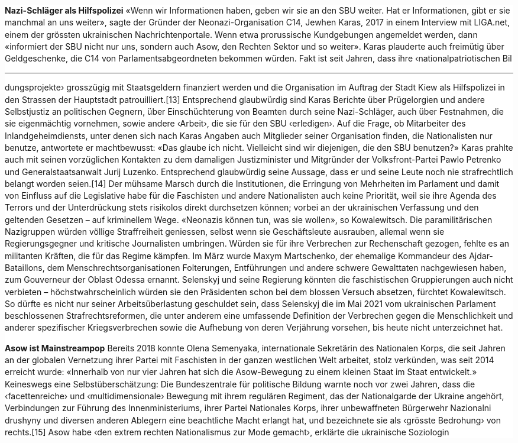 **Nazi-Schläger als Hilfspolizei**
«Wenn wir Informationen haben, geben wir sie an den SBU weiter. Hat er Informationen, gibt er sie
manchmal an uns weiter», sagte der Gründer der Neonazi-Organisation C14, Jewhen Karas, 2017 in
einem Interview mit LIGA.net, einem der grössten ukrainischen Nachrichtenportale. Wenn etwa prorussische Kundgebungen angemeldet werden, dann «informiert der SBU nicht nur uns, sondern auch Asow,
den Rechten Sektor und so weiter». Karas plauderte auch freimütig über Geldgeschenke, die C14 von
Parlamentsabgeordneten bekommen würden. Fakt ist seit Jahren, dass ihre ‹nationalpatriotischen Bil

-----

dungsprojekte› grosszügig mit Staatsgeldern finanziert werden und die Organisation im Auftrag der Stadt
Kiew als Hilfspolizei in den Strassen der Hauptstadt patrouilliert.[13] Entsprechend glaubwürdig sind
Karas Berichte über Prügelorgien und andere Selbstjustiz an politischen Gegnern, über Einschüchterung
von Beamten durch seine Nazi-Schläger, auch über Festnahmen, die sie eigenmächtig vornehmen, sowie
andere ‹Arbeit›, die sie für den SBU ‹erledigen›. Auf die Frage, ob Mitarbeiter des Inlandgeheimdiensts,
unter denen sich nach Karas Angaben auch Mitglieder seiner Organisation finden, die Nationalisten nur
benutze, antwortete er machtbewusst: «Das glaube ich nicht. Vielleicht sind wir diejenigen, die den SBU
benutzen?» Karas prahlte auch mit seinen vorzüglichen Kontakten zu dem damaligen Justizminister und
Mitgründer der Volksfront-Partei Pawlo Petrenko und Generalstaatsanwalt Jurij Luzenko. Entsprechend
glaubwürdig seine Aussage, dass er und seine Leute noch nie strafrechtlich belangt worden seien.[14]
Der mühsame Marsch durch die Institutionen, die Erringung von Mehrheiten im Parlament und damit von
Einfluss auf die Legislative habe für die Faschisten und andere Nationalisten auch keine Priorität, weil sie
ihre Agenda des Terrors und der Unterdrückung stets risikolos direkt durchsetzen können; vorbei an der
ukrainischen Verfassung und den geltenden Gesetzen – auf kriminellem Wege. «Neonazis können tun,
was sie wollen», so Kowalewitsch. Die paramilitärischen Nazigruppen würden völlige Straffreiheit geniessen, selbst wenn sie Geschäftsleute ausrauben, allemal wenn sie Regierungsgegner und kritische Journalisten umbringen. Würden sie für ihre Verbrechen zur Rechenschaft gezogen, fehlte es an militanten Kräften, die für das Regime kämpfen. Im März wurde Maxym Martschenko, der ehemalige Kommandeur des
Ajdar-Bataillons, dem Menschrechtsorganisationen Folterungen, Entführungen und andere schwere Gewalttaten nachgewiesen haben, zum Gouverneur der Oblast Odessa ernannt. Selenskyj und seine Regierung könnten die faschistischen Gruppierungen auch nicht verbieten – höchstwahrscheinlich würden sie
den Präsidenten schon bei dem blossen Versuch absetzen, fürchtet Kowalewitsch. So dürfte es nicht nur
seiner Arbeitsüberlastung geschuldet sein, dass Selenskyj die im Mai 2021 vom ukrainischen Parlament
beschlossenen Strafrechtsreformen, die unter anderem eine umfassende Definition der Verbrechen gegen
die Menschlichkeit und anderer spezifischer Kriegsverbrechen sowie die Aufhebung von deren Verjährung
vorsehen, bis heute nicht unterzeichnet hat.

**Asow ist Mainstreampop**
Bereits 2018 konnte Olena Semenyaka, internationale Sekretärin des Nationalen Korps, die seit Jahren an
der globalen Vernetzung ihrer Partei mit Faschisten in der ganzen westlichen Welt arbeitet, stolz verkünden, was seit 2014 erreicht wurde: «Innerhalb von nur vier Jahren hat sich die Asow-Bewegung zu einem
kleinen Staat im Staat entwickelt.» Keineswegs eine Selbstüberschätzung: Die Bundeszentrale für politische Bildung warnte noch vor zwei Jahren, dass die ‹facettenreiche› und ‹multidimensionale› Bewegung
mit ihrem regulären Regiment, das der Nationalgarde der Ukraine angehört, Verbindungen zur Führung
des Innenministeriums, ihrer Partei Nationales Korps, ihrer unbewaffneten Bürgerwehr Nazionalni drushyny und diversen anderen Ablegern eine beachtliche Macht erlangt hat, und bezeichnete sie als ‹grösste Bedrohung› von rechts.[15]
Asow habe ‹den extrem rechten Nationalismus zur Mode gemacht›, erklärte die ukrainische Soziologin